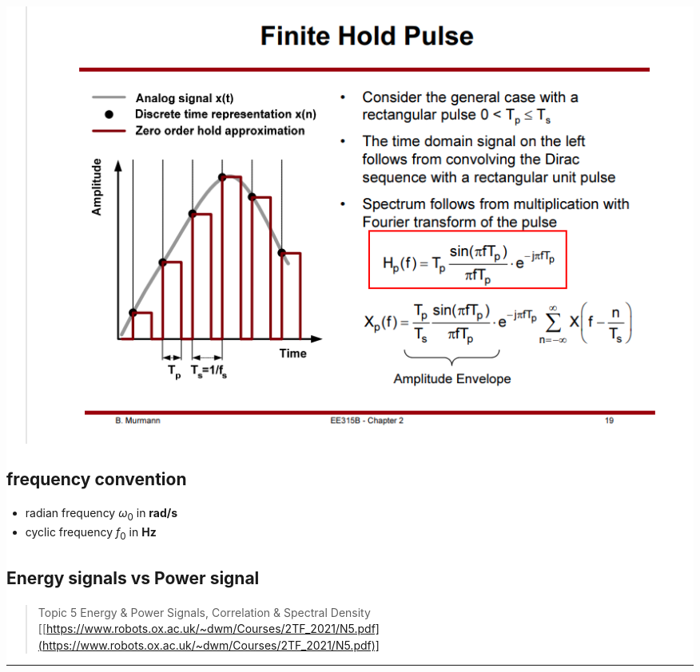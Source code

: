 > ![image-20240928103227690](ss-insight/image-20240928103227690.png)



## frequency convention

- radian frequency $\omega_0$ in **rad/s**
- cyclic frequency $f_0$ in **Hz**




##  Energy signals vs Power signal

> Topic 5 Energy & Power Signals, Correlation & Spectral Density [[https://www.robots.ox.ac.uk/~dwm/Courses/2TF_2021/N5.pdf](https://www.robots.ox.ac.uk/~dwm/Courses/2TF_2021/N5.pdf)]

---
